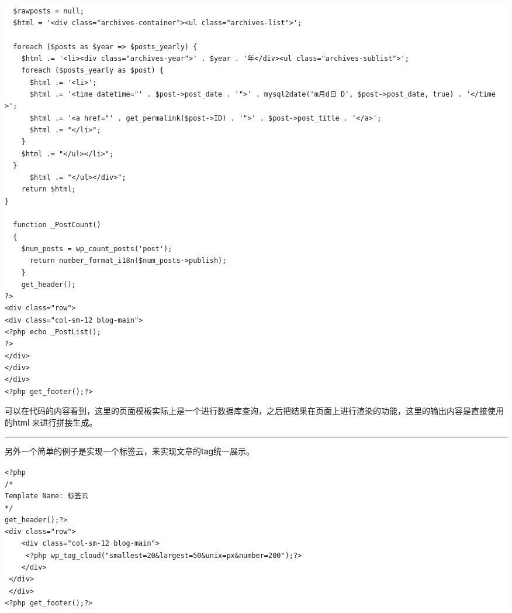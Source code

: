       $rawposts = null;
      $html = '<div class="archives-container"><ul class="archives-list">';
      
      foreach ($posts as $year => $posts_yearly) {
        $html .= '<li><div class="archives-year">' . $year . '年</div><ul class="archives-sublist">';
        foreach ($posts_yearly as $post) {
          $html .= '<li>';
          $html .= '<time datetime="' . $post->post_date . '">' . mysql2date('m⽉d⽇ D', $post->post_date, true) . '</time>';
          $html .= '<a href="' . get_permalink($post->ID) . '">' . $post->post_title . '</a>';
          $html .= "</li>";
        }
        $html .= "</ul></li>";
      }
    	  $html .= "</ul></div>";
      	return $html;
    }
      
      function _PostCount()
      {
      	$num_posts = wp_count_posts('post');
    	  return number_format_i18n($num_posts->publish);
    	}
    	get_header();
    ?>
    <div class="row">
    <div class="col-sm-12 blog-main">
    <?php echo _PostList();
    ?>
    </div>
    </div>
    </div>
    <?php get_footer();?>
    

可以在代码的内容看到，这里的页面模板实际上是一个进行数据库查询，之后把结果在页面上进行渲染的功能，这里的输出内容是直接使用的html 来进行拼接生成。

* * *

另外一个简单的例子是实现一个标签云，来实现文章的tag统一展示。

    <?php
    /*
    Template Name: 标签云
    */
    get_header();?>
    <div class="row">
    	<div class="col-sm-12 blog-main">
    	 <?php wp_tag_cloud("smallest=20&largest=50&unix=px&number=200");?>
     	</div>
     </div>
     </div>
    <?php get_footer();?>
    
